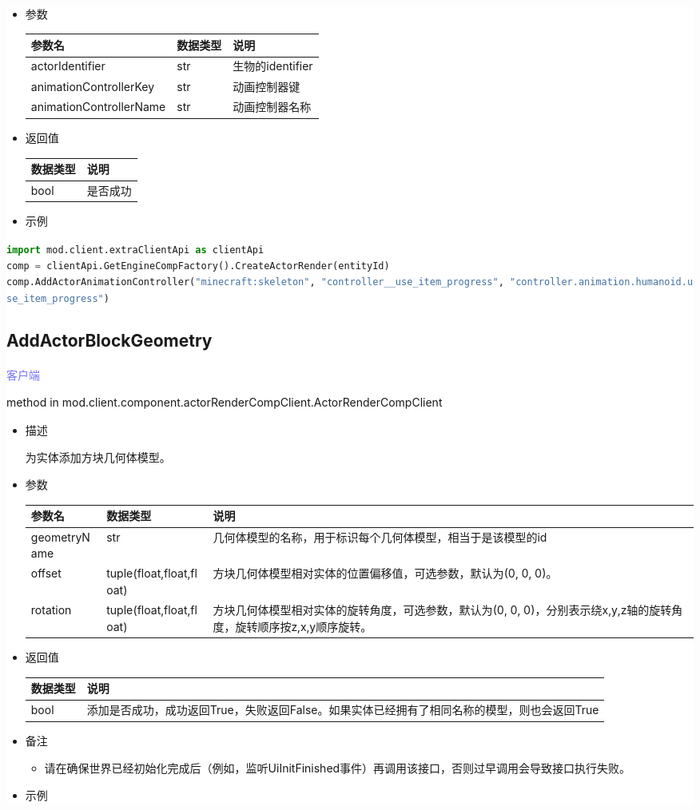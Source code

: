 - 参数

    | 参数名 | <div style="width: 4em">数据类型</div> | 说明 |
    | :--- | :--- | :--- |
    | actorIdentifier | str | 生物的identifier |
    | animationControllerKey | str | 动画控制器键 |
    | animationControllerName | str | 动画控制器名称 |

- 返回值

    | <div style="width: 4em">数据类型</div> | 说明 |
    | :--- | :--- |
    | bool | 是否成功 |

- 示例

```python
import mod.client.extraClientApi as clientApi
comp = clientApi.GetEngineCompFactory().CreateActorRender(entityId)
comp.AddActorAnimationController("minecraft:skeleton", "controller__use_item_progress", "controller.animation.humanoid.use_item_progress")
```



## AddActorBlockGeometry

<span style="display:inline;color:#7575f9">客户端</span>

method in mod.client.component.actorRenderCompClient.ActorRenderCompClient

- 描述

    为实体添加方块几何体模型。

- 参数

    | 参数名 | <div style="width: 4em">数据类型</div> | 说明 |
    | :--- | :--- | :--- |
    | geometryName | str | 几何体模型的名称，用于标识每个几何体模型，相当于是该模型的id |
    | offset | tuple(float,float,float) | 方块几何体模型相对实体的位置偏移值，可选参数，默认为(0, 0, 0)。 |
    | rotation | tuple(float,float,float) | 方块几何体模型相对实体的旋转角度，可选参数，默认为(0, 0, 0)，分别表示绕x,y,z轴的旋转角度，旋转顺序按z,x,y顺序旋转。 |

- 返回值

    | <div style="width: 4em">数据类型</div> | 说明 |
    | :--- | :--- |
    | bool | 添加是否成功，成功返回True，失败返回False。如果实体已经拥有了相同名称的模型，则也会返回True |

- 备注
    - 请在确保世界已经初始化完成后（例如，监听UiInitFinished事件）再调用该接口，否则过早调用会导致接口执行失败。

- 示例
